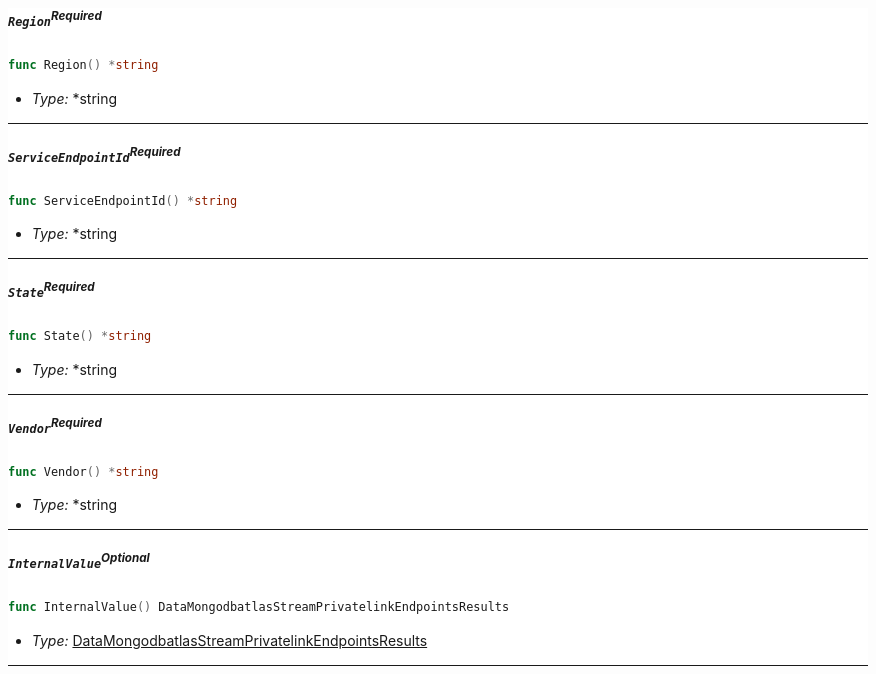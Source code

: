 
##### `Region`<sup>Required</sup> <a name="Region" id="@cdktf/provider-mongodbatlas.dataMongodbatlasStreamPrivatelinkEndpoints.DataMongodbatlasStreamPrivatelinkEndpointsResultsOutputReference.property.region"></a>

```go
func Region() *string
```

- *Type:* *string

---

##### `ServiceEndpointId`<sup>Required</sup> <a name="ServiceEndpointId" id="@cdktf/provider-mongodbatlas.dataMongodbatlasStreamPrivatelinkEndpoints.DataMongodbatlasStreamPrivatelinkEndpointsResultsOutputReference.property.serviceEndpointId"></a>

```go
func ServiceEndpointId() *string
```

- *Type:* *string

---

##### `State`<sup>Required</sup> <a name="State" id="@cdktf/provider-mongodbatlas.dataMongodbatlasStreamPrivatelinkEndpoints.DataMongodbatlasStreamPrivatelinkEndpointsResultsOutputReference.property.state"></a>

```go
func State() *string
```

- *Type:* *string

---

##### `Vendor`<sup>Required</sup> <a name="Vendor" id="@cdktf/provider-mongodbatlas.dataMongodbatlasStreamPrivatelinkEndpoints.DataMongodbatlasStreamPrivatelinkEndpointsResultsOutputReference.property.vendor"></a>

```go
func Vendor() *string
```

- *Type:* *string

---

##### `InternalValue`<sup>Optional</sup> <a name="InternalValue" id="@cdktf/provider-mongodbatlas.dataMongodbatlasStreamPrivatelinkEndpoints.DataMongodbatlasStreamPrivatelinkEndpointsResultsOutputReference.property.internalValue"></a>

```go
func InternalValue() DataMongodbatlasStreamPrivatelinkEndpointsResults
```

- *Type:* <a href="#@cdktf/provider-mongodbatlas.dataMongodbatlasStreamPrivatelinkEndpoints.DataMongodbatlasStreamPrivatelinkEndpointsResults">DataMongodbatlasStreamPrivatelinkEndpointsResults</a>

---



